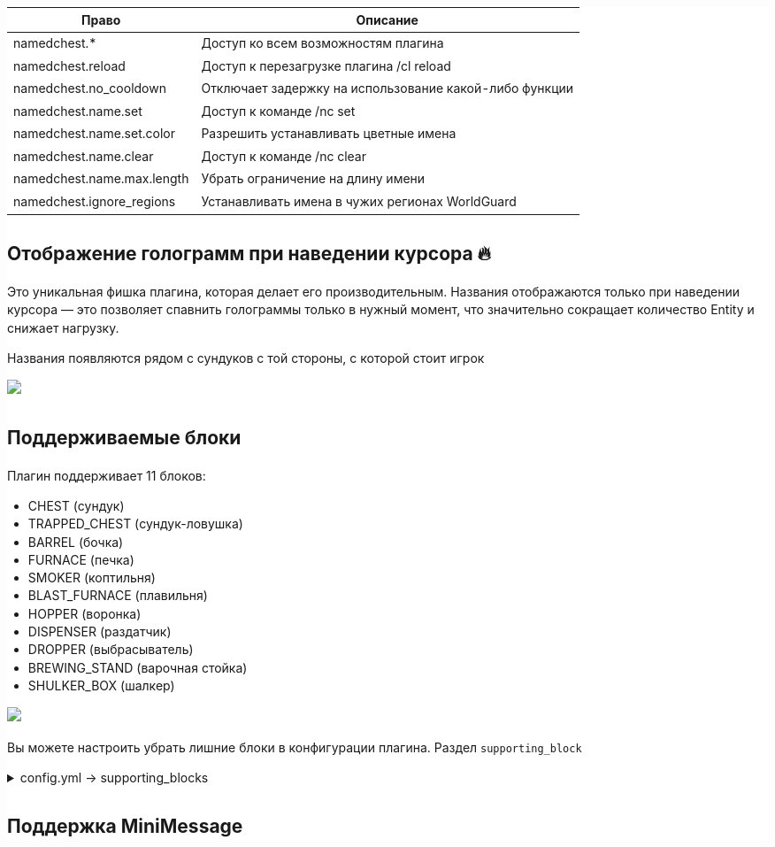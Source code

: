 | Право                      | Описание                                               |
|----------------------------|--------------------------------------------------------|
| namedchest.*               | Доступ ко всем возможностям плагина                    |
| namedchest.reload          | Доступ к перезагрузке плагина /cl reload               |
| namedchest.no_cooldown     | Отключает задержку на использование какой-либо функции |
| namedchest.name.set        | Доступ к команде /nc set                               |
| namedchest.name.set.color  | Разрешить устанавливать цветные имена                  |
| namedchest.name.clear      | Доступ к команде /nc clear                             |
| namedchest.name.max.length | Убрать ограничение на длину имени                      |
| namedchest.ignore_regions  | Устанавливать имена в чужих регионах WorldGuard        |

## <a id="cursor-hover">Отображение голограмм при наведении курсора 🔥</a>

Это уникальная фишка плагина, которая делает его производительным. Названия отображаются только при наведении курсора — это позволяет спавнить голограммы только в нужный момент, что значительно сокращает количество Entity и снижает нагрузку.

Названия появляются рядом с сундуков с той стороны, с которой стоит игрок

<img src="img/gifs/cursor-hover.gif" width="400">

## <a id="supporting-blocks">Поддерживаемые блоки</a>

Плагин поддерживает 11 блоков: 

- CHEST (сундук)
- TRAPPED_CHEST (сундук-ловушка)
- BARREL (бочка)
- FURNACE (печка)
- SMOKER (коптильня)
- BLAST_FURNACE (плавильня)
- HOPPER (воронка)
- DISPENSER (раздатчик)
- DROPPER (выбрасыватель)
- BREWING_STAND (варочная стойка)
- SHULKER_BOX (шалкер)

<img src="img/gifs/supporting-blocks.gif" width="400">

Вы можете настроить убрать лишние блоки в конфигурации плагина. Раздел `supporting_block`

<details><summary>config.yml → supporting_blocks</summary></details>

## <a id="minimessage-support">Поддержка MiniMessage</a>
